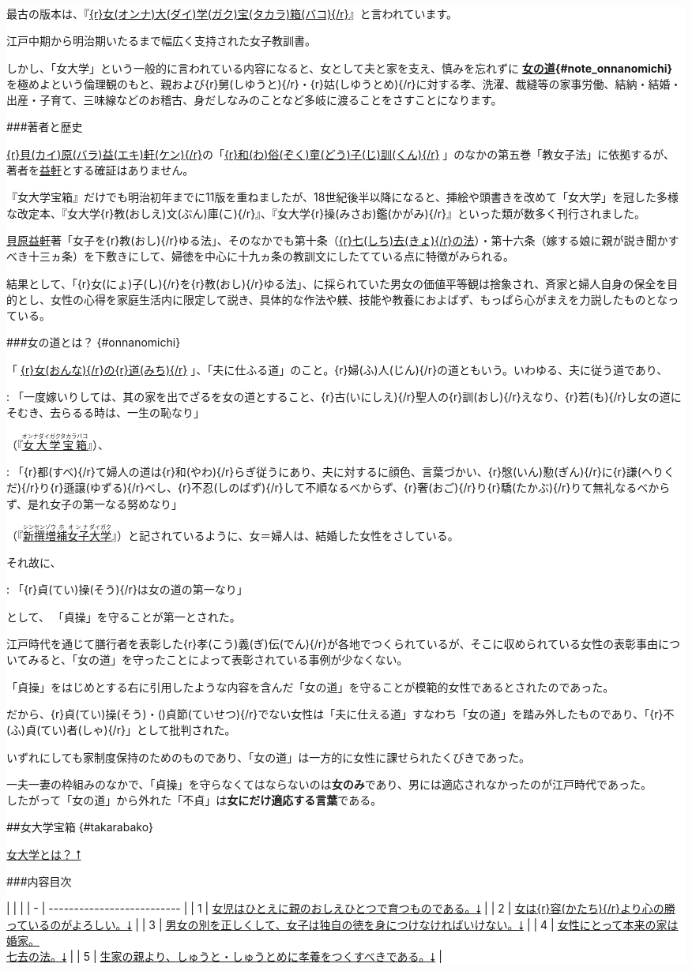 最古の版本は、『[{r}女(オンナ)大(ダイ)学(ガク)宝(タカラ)箱(バコ){/r}][9]』と言われています。   

江戸中期から明治期いたるまで幅広く支持された女子教訓書。  

しかし、「女大学」という一般的に言われている内容になると、女として夫と家を支え、慎みを忘れずに **[女の道][7]{#note_onnanomichi}** を極めよという倫理観のもと、親および{r}舅(しゆうと){/r}・{r}姑(しゆうとめ){/r}に対する孝、洗濯、裁縫等の家事労働、結納・結婚・出産・子育て、三味線などのお稽古、身だしなみのことなど多岐に渡ることをさすことになります。

###著者と歴史

[{r}貝(カイ)原(バラ)益(エキ)軒(ケン){/r}][1]の「[{r}和(わ)俗(ぞく)童(どう)子(じ)訓(くん){/r}][2] 」のなかの第五巻「教女子法」に依拠するが、著者を[益軒][1]とする確証はありません。 

『女大学宝箱』だけでも明治初年までに11版を重ねましたが、18世紀後半以降になると、挿絵や頭書きを改めて「女大学」を冠した多様な改定本、『女大学{r}教(おしえ)文(ぶん)庫(こ){/r}』、『女大学{r}操(みさお)鑑(かがみ){/r}』といった類が数多く刊行されました。  

[貝原益軒][1]著「女子を{r}教(おし){/r}ゆる法」、そのなかでも第十条（[{r}七(しち)去(きょ){/r}の法][4]）・第十六条（嫁する娘に親が説き聞かすべき十三ヵ条）を下敷きにして、婦徳を中心に十九ヵ条の教訓文にしたてている点に特徴がみられる。  

結果として、「{r}女(にょ)子(し){/r}を{r}教(おし){/r}ゆる法」、に採られていた男女の価値平等観は捨象され、斉家と婦人自身の保全を目的とし、女性の心得を家庭生活内に限定して説き、具体的な作法や躾、技能や教養におよばず、もっぱら心がまえを力説したものとなっている。  

###女の道とは？ {#onnanomichi}

「 [{r}女(おんな){/r}の{r}道(みち){/r}][8] 」、「夫に仕ふる道」のこと。{r}婦(ふ)人(じん){/r}の道ともいう。いわゆる、夫に従う道であり、  

: 「一度嫁いりしては、其の家を出でざるを女の道とすること、{r}古(いにしえ){/r}聖人の{r}訓(おし){/r}えなり、{r}若(も){/r}し女の道にそむき、去らるる時は、一生の恥なり」  

（『<a href="takarabako" alt="女大学宝箱"><ruby><rb>女大学宝箱</rb><rt>オンナダイガクタカラバコ</rt></ruby></a>』）、  

: 「{r}都(すべ){/r}て婦人の道は{r}和(やわ){/r}らぎ従うにあり、夫に対するに顔色、言葉づかい、{r}慇(いん)懃(ぎん){/r}に{r}謙(へりくだ){/r}り{r}遜譲(ゆずる){/r}べし、{r}不忍(しのばず){/r}して不順なるべからず、{r}奢(おご){/r}り{r}驕(たかぶ){/r}りて無礼なるべからず、是れ女子の第一なる努めなり」  

（『<a href="http://dl.ndl.go.jp/info:ndljp/pid/754900" alt="新撰増補女子大学"><ruby><rb>新</rb><rt>シン</rt><rb>撰</rb><rt>セン</rt><rb>増</rb><rt>ゾウ</rt><rb>補</rb><rt>ホ</rt><rb>女子</rb><rt>オンナ</rt><rb>大</rb><rt>ダイ</rt><rb>学</rb><rt>ガク</rt></ruby></a>』）と記されているように、女＝婦人は、結婚した女性をさしている。  

それ故に、 

: 「{r}貞(てい)操(そう){/r}は女の道の第一なり」 

として、
「貞操」を守ることが第一とされた。  

江戸時代を通じて膳行者を表彰した{r}孝(こう)義(ぎ)伝(でん){/r}が各地でつくられているが、そこに収められている女性の表彰事由についてみると、「女の道」を守ったことによって表彰されている事例が少なくない。  

「貞操」をはじめとする右に引用したような内容を含んだ「女の道」を守ることが模範的女性であるとされたのであった。  

だから、{r}貞(てい)操(そう)・()貞節(ていせつ){/r}でない女性は「夫に仕える道」すなわち「女の道」を踏み外したものであり、「{r}不(ふ)貞(てい)者(しゃ){/r}」として批判された。  

いずれにしても家制度保持のためのものであり、「女の道」は一方的に女性に課せられたくびきであった。  

一夫一妻の枠組みのなかで、「貞操」を守らなくてはならないのは**女のみ**であり、男には適応されなかったのが江戸時代であった。  
したがって「女の道」から外れた「不貞」は**女にだけ適応する言葉**である。   

##女大学宝箱 {#takarabako}

<a href="#renvoi_takarabako" alt="女大学とは？">女大学とは？ &#11105;</a>

###内容目次  

<div id="translation-text-rousi" markdown="1">
|   | <span hidden>hidden</span> |
| - | -------------------------- |
| 1 | <a href="#1" id="renvoi_1">女児はひとえに親のおしえひとつで育つものである。&#11107;</a> |
| 2 | <a href="#2" id="renvoi_2">女は{r}容(かたち){/r}より心の勝っているのがよろしい。&#11107;</a> |
| 3 | <a href="#3" id="renvoi_3">男女の別を正しくして、女子は独自の徳を身につけなければいけない。&#11107;</a> |
| 4 | <a href="#4" id="renvoi_4">女性にとって本来の家は婚家。<br>七去の法。&#11107;</a> |
| 5 | <a href="#5" id="renvoi_5">生家の親より、しゅうと・しゅうとめに孝養をつくすべきである。&#11107;</a> |

[1]: https://ja.wikipedia.org/wiki/貝原益軒 "https://ja.wikipedia.org/wiki/貝原益軒"
[2]: https://ja.wikipedia.org/wiki/和俗童子訓 "https://ja.wikipedia.org/wiki/和俗童子訓"
[4]: https://ja.wikipedia.org/wiki/七去 "https://ja.wikipedia.org/wiki/七去の法"
[5]: https://ja.wikipedia.org/wiki/女大学 "https://ja.wikipedia.org/wiki/女大学"
[6]: http://dl.ndl.go.jp/info:ndljp/pid/754896/2 "http://dl.ndl.go.jp/info:ndljp/pid/754896/2"
[7]: ./#onnanomichi "女の道"
[8]: ./#renvoi_takarabako "女の道"
[9]: ./#takarabako "女大学宝箱"
[10]: ./#renvoi_takarabako "女大学宝箱"